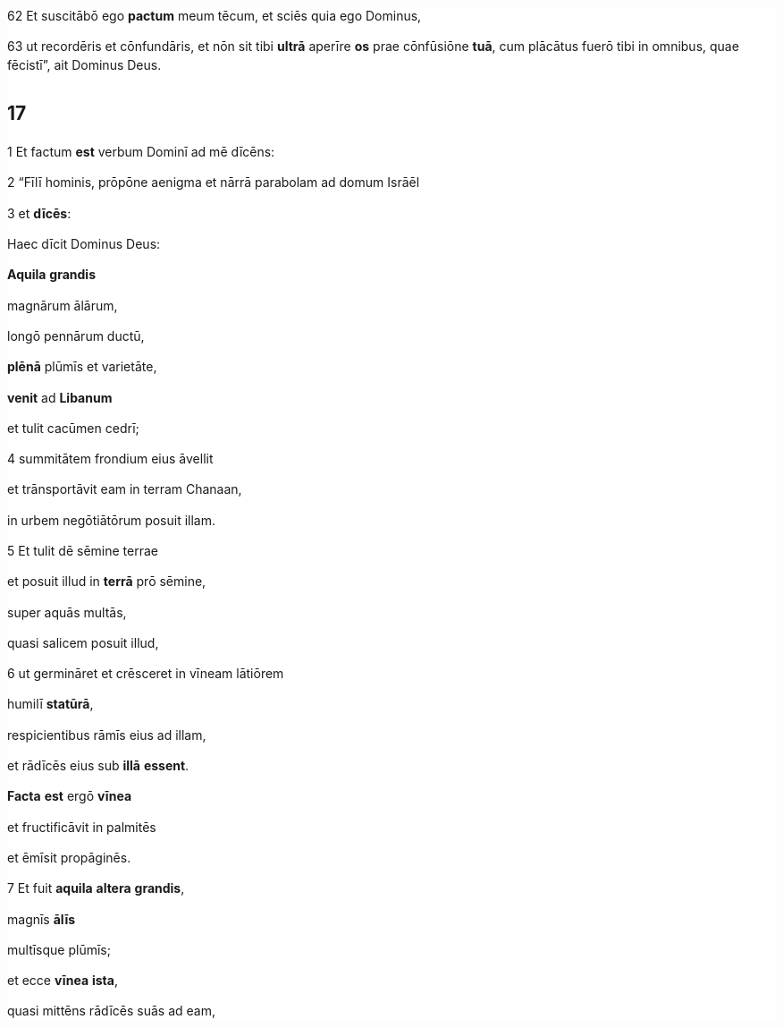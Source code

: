 62 Et suscitābō ego **pactum** meum tēcum, et sciēs quia ego Dominus,

63 ut recordēris et cōnfundāris, et nōn sit tibi **ultrā** aperīre **os** prae cōnfūsiōne **tuā**, cum plācātus fuerō tibi in omnibus, quae fēcistī”, ait Dominus Deus.

## 17

1 Et factum **est** verbum Dominī ad mē dīcēns:

2 “Fīlī hominis, prōpōne aenigma et nārrā parabolam ad domum Isrāēl

3 et **dīcēs**:

Haec dīcit Dominus Deus:

**Aquila** **grandis**

magnārum ālārum,

longō pennārum ductū,

**plēnā** plūmīs et varietāte,

**venit** ad **Libanum**

et tulit cacūmen cedrī;

4 summitātem frondium eius āvellit

et trānsportāvit eam in terram Chanaan,

in urbem negōtiātōrum posuit illam.

5 Et tulit dē sēmine terrae

et posuit illud in **terrā** prō sēmine,

super aquās multās,

quasi salicem posuit illud,

6 ut germināret et crēsceret in vīneam lātiōrem

humilī **statūrā**,

respicientibus rāmīs eius ad illam,

et rādīcēs eius sub **illā** **essent**.

**Facta** **est** ergō **vīnea**

et fructificāvit in palmitēs

et ēmīsit propāginēs.

7 Et fuit **aquila** **altera** **grandis**,

magnīs **ālīs**

multīsque plūmīs;

et ecce **vīnea** **ista**,

quasi mittēns rādīcēs suās ad eam,

